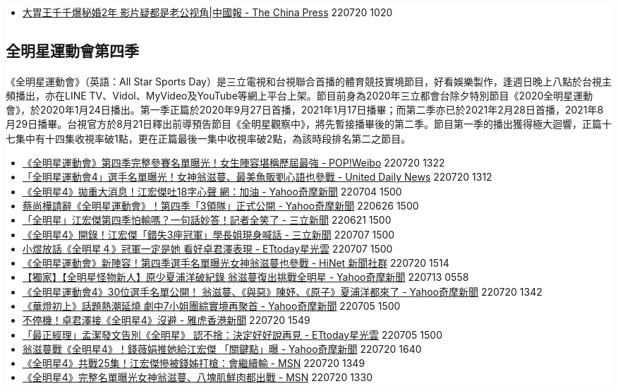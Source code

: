 - [大胃王千千爆秘婚2年 影片疑都是老公视角|中國報 - The China Press](https://www.chinapress.com.my/20220720/%E5%A4%A7%E8%83%83%E7%8E%8B%E5%8D%83%E5%8D%83%E7%88%86%E7%A7%98%E5%A9%9A2%E5%B9%B4-%E5%BD%B1%E7%89%87%E7%96%91%E9%83%BD%E6%98%AF%E8%80%81%E5%85%AC%E8%A7%86%E8%A7%92/ "大胃王千千爆秘婚2年 影片疑都是老公视角|中國報 - The China Press") 220720 1020

## 全明星運動會第四季

《全明星運動會》（英語：All Star Sports Day）是三立電視和台視聯合首播的體育競技實境節目，好看娛樂製作，逢週日晚上八點於台視主頻播出，亦在LINE TV、Vidol、MyVideo及YouTube等網上平台上架。節目前身為2020年三立都會台除夕特別節目《2020全明星運動會》，於2020年1月24日播出。第一季正篇於2020年9月27日首播，2021年1月17日播畢；而第二季亦已於2021年2月28日首播，2021年8月29日播畢。台視官方於8月21日釋出前導預告節目《全明星觀察中》，將先暫接播畢後的第二季。節目第一季的播出獲得極大迴響，正篇十七集中有十四集收視率破1點，更在正篇最後一集中收視率破2點，為該時段排名第二之節目。
- [《全明星運動會》第四季完整參賽名單曝光！女生陣容堪稱歷屆最強 - POP!Weibo](https://ipop.sina.com.tw/posts/549758 "《全明星運動會》第四季完整參賽名單曝光！女生陣容堪稱歷屆最強 - POP!Weibo") 220720 1322
- [「全明星運動會4」選手名單曝光！女神翁滋蔓、最美魚販劉心語也參戰 - United Daily News](https://stars.udn.com/star/story/10091/6474757 "「全明星運動會4」選手名單曝光！女神翁滋蔓、最美魚販劉心語也參戰 - United Daily News") 220720 1312
- [《全明星4》拋重大消息！江宏傑吐18字心聲 網：加油 - Yahoo奇摩新聞](https://tw.news.yahoo.com/%E5%85%A8%E6%98%8E%E6%98%9F4-%E5%AE%A3%E5%B8%83%E9%87%8D%E5%A4%A7%E6%B6%88%E6%81%AF-%E6%B1%9F%E5%AE%8F%E5%82%91%E5%90%9018%E5%AD%97%E5%BF%83%E8%81%B2-%E7%B6%B2-%E5%8A%A0%E6%B2%B9-055503374.html "《全明星4》拋重大消息！江宏傑吐18字心聲 網：加油 - Yahoo奇摩新聞") 220704 1500
- [蔡尚樺請辭《全明星運動會》！第四季「3領隊」正式公開 - Yahoo奇摩新聞](https://tw.news.yahoo.com/%E8%94%A1%E5%B0%9A%E6%A8%BA%E8%AB%8B%E8%BE%AD-%E5%85%A8%E6%98%8E%E6%98%9F%E9%81%8B%E5%8B%95%E6%9C%83-%E7%AC%AC%E5%9B%9B%E5%AD%A3-3%E9%A0%98%E9%9A%8A-%E6%AD%A3%E5%BC%8F%E5%85%AC%E9%96%8B-042504896.html "蔡尚樺請辭《全明星運動會》！第四季「3領隊」正式公開 - Yahoo奇摩新聞") 220626 1500
- [「全明星」江宏傑第四季怕輸嗎？一句話妙答！記者全笑了 - 三立新聞](https://star.setn.com/news/1133982 "「全明星」江宏傑第四季怕輸嗎？一句話妙答！記者全笑了 - 三立新聞") 220621 1500
- [《全明星4》開錄！江宏傑「錯失3座冠軍」學長姐現身喊話 - 三立新聞](https://star.setn.com/news/1141692 "《全明星4》開錄！江宏傑「錯失3座冠軍」學長姐現身喊話 - 三立新聞") 220707 1500
- [小煜放話《全明星４》冠軍一定是她 看好卓君澤表現 - ETtoday星光雲](https://star.ettoday.net/news/2289482 "小煜放話《全明星４》冠軍一定是她 看好卓君澤表現 - ETtoday星光雲") 220707 1500
- [《全明星運動會》新陣容！第四季選手名單曝光女神翁滋蔓也參戰 - HiNet 新聞社群](https://times.hinet.net/picNews/24033347 "《全明星運動會》新陣容！第四季選手名單曝光女神翁滋蔓也參戰 - HiNet 新聞社群") 220720 1514
- [【獨家】【全明星怪物新人】原少夏浦洋破紀錄 翁滋蔓復出挑戰全明星 - Yahoo奇摩新聞](https://tw.news.yahoo.com/%E7%8D%A8%E5%AE%B6-%E5%85%A8%E6%98%8E%E6%98%9F%E6%80%AA%E7%89%A9%E6%96%B0%E4%BA%BA-%E5%8E%9F%E5%B0%91%E5%A4%8F%E6%B5%A6%E6%B4%8B%E7%A0%B4%E7%B4%80%E9%8C%84-%E7%BF%81%E6%BB%8B%E8%94%93%E5%BE%A9%E5%87%BA%E6%8C%91%E6%88%B0%E5%85%A8%E6%98%8E%E6%98%9F-215859413.html "【獨家】【全明星怪物新人】原少夏浦洋破紀錄 翁滋蔓復出挑戰全明星 - Yahoo奇摩新聞") 220713 0558
- [《全明星運動會4》30位選手名單公開！ 翁滋蔓、《與惡》陳妤、《原子》夏浦洋都來了 - Yahoo奇摩新聞](https://tw.news.yahoo.com/%E3%80%8A%E5%85%A8%E6%98%8E%E6%98%9F%E9%81%8B%E5%8B%95%E6%9C%83-4-%E3%80%8B-30-%E4%BD%8D%E9%81%B8%E6%89%8B%E5%90%8D%E5%96%AE%E5%85%AC%E9%96%8B%EF%BC%81-%E7%BF%81%E6%BB%8B%E8%94%93%E3%80%81%E3%80%8A%E8%88%87%E6%83%A1%E3%80%8B%E9%99%B3%E5%A6%A4%E3%80%81%E3%80%8A%E5%8E%9F%E5%AD%90%E3%80%8B%E5%A4%8F%E6%B5%A6%E6%B4%8B%E9%83%BD%E4%BE%86%E4%BA%86-054033150.html "《全明星運動會4》30位選手名單公開！ 翁滋蔓、《與惡》陳妤、《原子》夏浦洋都來了 - Yahoo奇摩新聞") 220720 1342
- [《華燈初上》話題熱潮延燒 劇中7小姐團綜實境再聚首 - Yahoo奇摩新聞](https://tw.news.yahoo.com/%E8%8F%AF%E7%87%88%E5%88%9D%E4%B8%8A-%E8%A9%B1%E9%A1%8C%E7%86%B1%E6%BD%AE%E5%BB%B6%E7%87%92-%E5%8A%87%E4%B8%AD7%E5%B0%8F%E5%A7%90%E5%9C%98%E7%B6%9C%E5%AF%A6%E5%A2%83%E5%86%8D%E8%81%9A%E9%A6%96-215855462.html "《華燈初上》話題熱潮延燒 劇中7小姐團綜實境再聚首 - Yahoo奇摩新聞") 220705 1500
- [不停機！卓君澤接《全明星4》沒避 - 雅虎香港新聞](https://hk.news.yahoo.com/%E4%B8%8D%E5%81%9C%E6%A9%9F-%E5%8D%93%E5%90%9B%E6%BE%A4%E6%8E%A5-%E5%85%A8%E6%98%8E%E6%98%9F4-%E6%B2%92%E9%81%BF-074920805.html "不停機！卓君澤接《全明星4》沒避 - 雅虎香港新聞") 220720 1549
- [「最正經理」孟潔發文告別《全明星》 認不捨：決定好好說再見 - ETtoday星光雲](https://star.ettoday.net/news/2287812 "「最正經理」孟潔發文告別《全明星》 認不捨：決定好好說再見 - ETtoday星光雲") 220705 1500
- [翁滋蔓戰《全明星4》！錢薇娟推她給江宏傑 「關鍵點」曝 - Yahoo奇摩新聞](https://tw.news.yahoo.com/%E7%BF%81%E6%BB%8B%E8%94%93%E6%88%B0-%E5%85%A8%E6%98%8E%E6%98%9F4-%E9%8C%A2%E8%96%87%E5%A8%9F%E6%8E%A8%E5%A5%B9%E7%B5%A6%E6%B1%9F%E5%AE%8F%E5%82%91-%E9%97%9C%E9%8D%B5%E9%BB%9E-%E6%9B%9D-084003642.html "翁滋蔓戰《全明星4》！錢薇娟推她給江宏傑 「關鍵點」曝 - Yahoo奇摩新聞") 220720 1640
- [《全明星4》共戰25集！江宏傑慘被錢姊打槍：會繼續輸 - MSN](https://www.msn.com/zh-tw/entertainment/news/%E5%85%A8%E6%98%8E%E6%98%9F4-%E5%85%B1%E6%88%B025%E9%9B%86-%E6%B1%9F%E5%AE%8F%E5%82%91%E6%85%98%E8%A2%AB%E9%8C%A2%E5%A7%8A%E6%89%93%E6%A7%8D-%E6%9C%83%E7%B9%BC%E7%BA%8C%E8%BC%B8/ar-AAZLNs8?li=BBqj0iS "《全明星4》共戰25集！江宏傑慘被錢姊打槍：會繼續輸 - MSN") 220720 1349
- [《全明星4》完整名單曝光女神翁滋蔓、八塊肌鮮肉都出戰 - MSN](https://www.msn.com/zh-tw/entertainment/news/%E3%80%8A%E5%85%A8%E6%98%8E%E6%98%9F4%E3%80%8B%E5%AE%8C%E6%95%B4%E5%90%8D%E5%96%AE%E6%9B%9D%E5%85%89-%E5%A5%B3%E7%A5%9E%E7%BF%81%E6%BB%8B%E8%94%93%E3%80%81%E5%85%AB%E5%A1%8A%E8%82%8C%E9%AE%AE%E8%82%89%E9%83%BD%E5%87%BA%E6%88%B0/ar-AAZLWsz?li=BBRN0RL "《全明星4》完整名單曝光女神翁滋蔓、八塊肌鮮肉都出戰 - MSN") 220720 1330